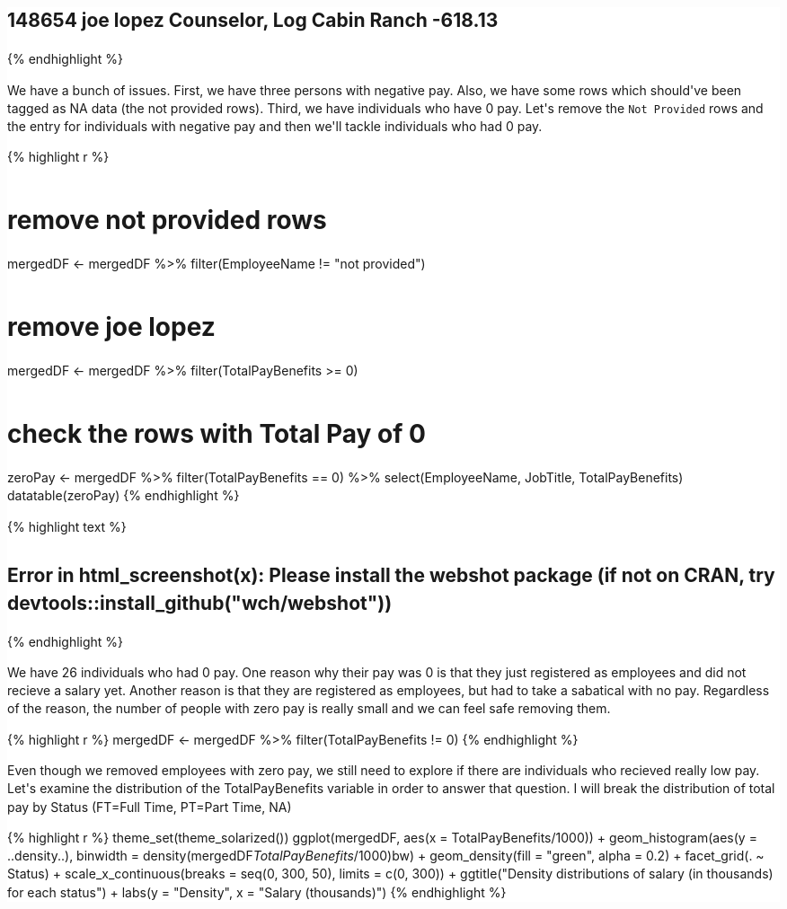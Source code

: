 ## 148654          joe lopez Counselor, Log Cabin Ranch          -618.13
{% endhighlight %}

We have a bunch of issues. First, we have three persons with negative pay. Also, we have some rows which should've been tagged as NA data (the not provided rows). Third, we have individuals who have 0 pay. Let's remove the `Not Provided` rows and the entry for individuals with negative pay and then we'll tackle individuals who had 0 pay. 


{% highlight r %}
# remove not provided rows
mergedDF <- mergedDF %>% filter(EmployeeName != "not provided")

# remove joe lopez
mergedDF <- mergedDF %>% filter(TotalPayBenefits >= 0)

# check the rows with Total Pay of 0
zeroPay <- mergedDF %>% filter(TotalPayBenefits == 0) %>% select(EmployeeName, 
    JobTitle, TotalPayBenefits)
datatable(zeroPay)
{% endhighlight %}



{% highlight text %}
## Error in html_screenshot(x): Please install the webshot package (if not on CRAN, try devtools::install_github("wch/webshot"))
{% endhighlight %}

We have 26 individuals who had 0 pay. One reason why their pay was 0 is that they just registered as employees and did not recieve a salary yet. Another reason is that they are registered as employees, but had to take a sabatical with no pay. Regardless of the reason, the number of people with zero pay is really small and we can feel safe removing them.


{% highlight r %}
mergedDF <- mergedDF %>% filter(TotalPayBenefits != 0)
{% endhighlight %}

Even though we removed employees with zero pay, we still need to explore if there are individuals who recieved really low pay. Let's examine the distribution of the TotalPayBenefits variable in order to answer that question. I will break the distribution of total pay by Status (FT=Full Time, PT=Part Time, NA)


{% highlight r %}
theme_set(theme_solarized())
ggplot(mergedDF, aes(x = TotalPayBenefits/1000)) + geom_histogram(aes(y = ..density..), 
    binwidth = density(mergedDF$TotalPayBenefits/1000)$bw) + geom_density(fill = "green", 
    alpha = 0.2) + facet_grid(. ~ Status) + scale_x_continuous(breaks = seq(0, 
    300, 50), limits = c(0, 300)) + ggtitle("Density distributions of salary (in thousands) for each status") + 
    labs(y = "Density", x = "Salary (thousands)")
{% endhighlight %}
